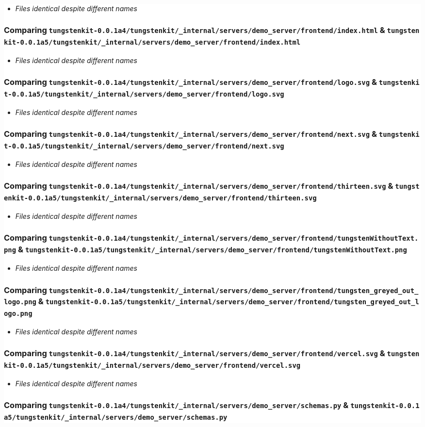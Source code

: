  * *Files identical despite different names*

### Comparing `tungstenkit-0.0.1a4/tungstenkit/_internal/servers/demo_server/frontend/index.html` & `tungstenkit-0.0.1a5/tungstenkit/_internal/servers/demo_server/frontend/index.html`

 * *Files identical despite different names*

### Comparing `tungstenkit-0.0.1a4/tungstenkit/_internal/servers/demo_server/frontend/logo.svg` & `tungstenkit-0.0.1a5/tungstenkit/_internal/servers/demo_server/frontend/logo.svg`

 * *Files identical despite different names*

### Comparing `tungstenkit-0.0.1a4/tungstenkit/_internal/servers/demo_server/frontend/next.svg` & `tungstenkit-0.0.1a5/tungstenkit/_internal/servers/demo_server/frontend/next.svg`

 * *Files identical despite different names*

### Comparing `tungstenkit-0.0.1a4/tungstenkit/_internal/servers/demo_server/frontend/thirteen.svg` & `tungstenkit-0.0.1a5/tungstenkit/_internal/servers/demo_server/frontend/thirteen.svg`

 * *Files identical despite different names*

### Comparing `tungstenkit-0.0.1a4/tungstenkit/_internal/servers/demo_server/frontend/tungstenWithoutText.png` & `tungstenkit-0.0.1a5/tungstenkit/_internal/servers/demo_server/frontend/tungstenWithoutText.png`

 * *Files identical despite different names*

### Comparing `tungstenkit-0.0.1a4/tungstenkit/_internal/servers/demo_server/frontend/tungsten_greyed_out_logo.png` & `tungstenkit-0.0.1a5/tungstenkit/_internal/servers/demo_server/frontend/tungsten_greyed_out_logo.png`

 * *Files identical despite different names*

### Comparing `tungstenkit-0.0.1a4/tungstenkit/_internal/servers/demo_server/frontend/vercel.svg` & `tungstenkit-0.0.1a5/tungstenkit/_internal/servers/demo_server/frontend/vercel.svg`

 * *Files identical despite different names*

### Comparing `tungstenkit-0.0.1a4/tungstenkit/_internal/servers/demo_server/schemas.py` & `tungstenkit-0.0.1a5/tungstenkit/_internal/servers/demo_server/schemas.py`
